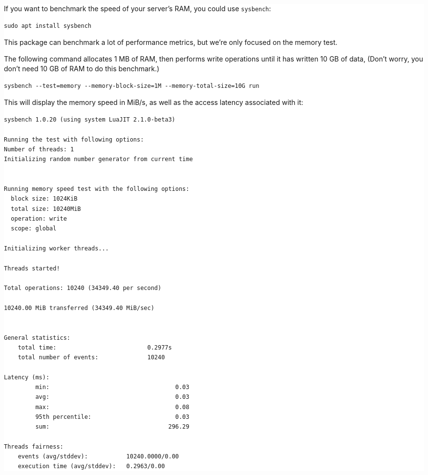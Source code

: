 If you want to benchmark the speed of your server’s RAM, you could use `sysbench`:

```shell
sudo apt install sysbench
```

This package can benchmark a lot of performance metrics, but we’re only focused on the memory test.

The following command allocates 1 MB of RAM, then performs write operations until it has written 10 GB of data, (Don’t worry, you don’t need 10 GB of RAM to do this benchmark.)

```shell
sysbench --test=memory --memory-block-size=1M --memory-total-size=10G run
```

This will display the memory speed in MiB/s, as well as the access latency associated with it:

```text
sysbench 1.0.20 (using system LuaJIT 2.1.0-beta3)

Running the test with following options:
Number of threads: 1
Initializing random number generator from current time


Running memory speed test with the following options:
  block size: 1024KiB
  total size: 10240MiB
  operation: write
  scope: global

Initializing worker threads...

Threads started!

Total operations: 10240 (34349.40 per second)

10240.00 MiB transferred (34349.40 MiB/sec)


General statistics:
    total time:                          0.2977s
    total number of events:              10240

Latency (ms):
         min:                                    0.03
         avg:                                    0.03
         max:                                    0.08
         95th percentile:                        0.03
         sum:                                  296.29

Threads fairness:
    events (avg/stddev):           10240.0000/0.00
    execution time (avg/stddev):   0.2963/0.00
```

